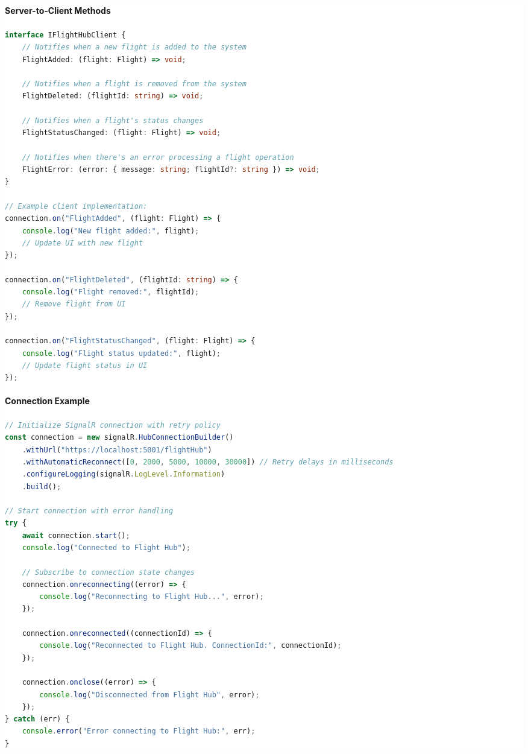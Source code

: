 #### Server-to-Client Methods
```typescript
interface IFlightHubClient {
    // Notifies when a new flight is added to the system
    FlightAdded: (flight: Flight) => void;
    
    // Notifies when a flight is removed from the system
    FlightDeleted: (flightId: string) => void;
    
    // Notifies when a flight's status changes
    FlightStatusChanged: (flight: Flight) => void;
    
    // Notifies when there's an error processing a flight operation
    FlightError: (error: { message: string; flightId?: string }) => void;
}

// Example client implementation:
connection.on("FlightAdded", (flight: Flight) => {
    console.log("New flight added:", flight);
    // Update UI with new flight
});

connection.on("FlightDeleted", (flightId: string) => {
    console.log("Flight removed:", flightId);
    // Remove flight from UI
});

connection.on("FlightStatusChanged", (flight: Flight) => {
    console.log("Flight status updated:", flight);
    // Update flight status in UI
});
```

#### Connection Example
```typescript
// Initialize SignalR connection with retry policy
const connection = new signalR.HubConnectionBuilder()
    .withUrl("https://localhost:5001/flightHub")
    .withAutomaticReconnect([0, 2000, 5000, 10000, 30000]) // Retry delays in milliseconds
    .configureLogging(signalR.LogLevel.Information)
    .build();

// Start connection with error handling
try {
    await connection.start();
    console.log("Connected to Flight Hub");
    
    // Subscribe to connection state changes
    connection.onreconnecting((error) => {
        console.log("Reconnecting to Flight Hub...", error);
    });
    
    connection.onreconnected((connectionId) => {
        console.log("Reconnected to Flight Hub. ConnectionId:", connectionId);
    });
    
    connection.onclose((error) => {
        console.log("Disconnected from Flight Hub", error);
    });
} catch (err) {
    console.error("Error connecting to Flight Hub:", err);
}
```
